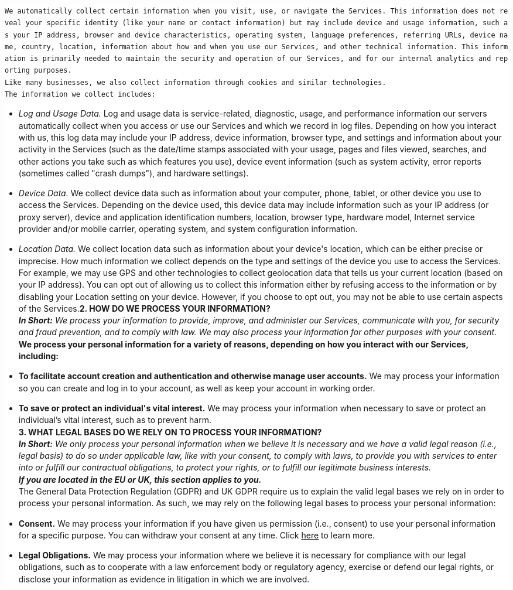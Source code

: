     We automatically collect certain information when you visit, use, or navigate the Services. This information does not reveal your specific identity (like your name or contact information) but may include device and usage information, such as your IP address, browser and device characteristics, operating system, language preferences, referring URLs, device name, country, location, information about how and when you use our Services, and other technical information. This information is primarily needed to maintain the security and operation of our Services, and for our internal analytics and reporting purposes.  
    Like many businesses, we also collect information through cookies and similar technologies.  
    The information we collect includes:
- _Log and Usage Data._ Log and usage data is service-related, diagnostic, usage, and performance information our servers automatically collect when you access or use our Services and which we record in log files. Depending on how you interact with us, this log data may include your IP address, device information, browser type, and settings and information about your activity in the Services (such as the date/time stamps associated with your usage, pages and files viewed, searches, and other actions you take such as which features you use), device event information (such as system activity, error reports (sometimes called "crash dumps"), and hardware settings).
- _Device Data._ We collect device data such as information about your computer, phone, tablet, or other device you use to access the Services. Depending on the device used, this device data may include information such as your IP address (or proxy server), device and application identification numbers, location, browser type, hardware model, Internet service provider and/or mobile carrier, operating system, and system configuration information.
- _Location Data._ We collect location data such as information about your device's location, which can be either precise or imprecise. How much information we collect depends on the type and settings of the device you use to access the Services. For example, we may use GPS and other technologies to collect geolocation data that tells us your current location (based on your IP address). You can opt out of allowing us to collect this information either by refusing access to the information or by disabling your Location setting on your device. However, if you choose to opt out, you may not be able to use certain aspects of the Services.**2. HOW DO WE PROCESS YOUR INFORMATION?**  
    **_In Short:_** _We process your information to provide, improve, and administer our Services, communicate with you, for security and fraud prevention, and to comply with law. We may also process your information for other purposes with your consent._  
    **We process your personal information for a variety of reasons, depending on how you interact with our Services, including:**
- **To facilitate account creation and authentication and otherwise manage user accounts.** We may process your information so you can create and log in to your account, as well as keep your account in working order.

- **To save or protect an individual's vital interest.** We may process your information when necessary to save or protect an individual’s vital interest, such as to prevent harm.  
    **3. WHAT LEGAL BASES DO WE RELY ON TO PROCESS YOUR INFORMATION?**  
    _**In Short:** We only process your personal information when we believe it is necessary and we have a valid legal reason (i.e., legal basis) to do so under applicable law, like with your consent, to comply with laws, to provide you with services to enter into or fulfill our contractual obligations, to protect your rights, or to fulfill our legitimate business interests._  
    _**If you are located in the EU or UK, this section applies to you.**_  
    The General Data Protection Regulation (GDPR) and UK GDPR require us to explain the valid legal bases we rely on in order to process your personal information. As such, we may rely on the following legal bases to process your personal information:
- **Consent.** We may process your information if you have given us permission (i.e., consent) to use your personal information for a specific purpose. You can withdraw your consent at any time. Click [here](https://app.termly.io/builder/websites/a69a22c6-9f39-4d49-9de4-6a568e45e740/documents/2401835/Final%20Details/Version%20Date?ref=joshuahabka.com#withdrawconsent) to learn more.
- **Legal Obligations.** We may process your information where we believe it is necessary for compliance with our legal obligations, such as to cooperate with a law enforcement body or regulatory agency, exercise or defend our legal rights, or disclose your information as evidence in litigation in which we are involved.  
    